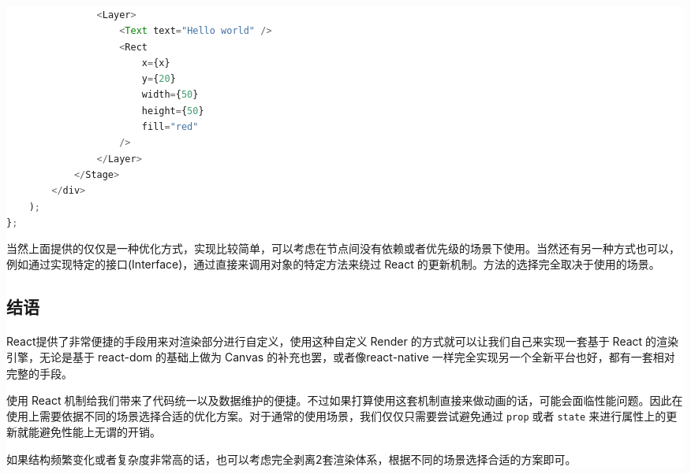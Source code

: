 ```javascript
                <Layer>
                    <Text text="Hello world" />
                    <Rect
                        x={x}
                        y={20}
                        width={50}
                        height={50}
                        fill="red"
                    />
                </Layer>
            </Stage>
        </div>
    );
};
```

当然上面提供的仅仅是一种优化方式，实现比较简单，可以考虑在节点间没有依赖或者优先级的场景下使用。当然还有另一种方式也可以，例如通过实现特定的接口(Interface)，通过直接来调用对象的特定方法来绕过 React 的更新机制。方法的选择完全取决于使用的场景。

## 结语

React提供了非常便捷的手段用来对渲染部分进行自定义，使用这种自定义 Render 的方式就可以让我们自己来实现一套基于 React 的渲染引擎，无论是基于 react-dom 的基础上做为 Canvas 的补充也罢，或者像react-native 一样完全实现另一个全新平台也好，都有一套相对完整的手段。

使用 React 机制给我们带来了代码统一以及数据维护的便捷。不过如果打算使用这套机制直接来做动画的话，可能会面临性能问题。因此在使用上需要依据不同的场景选择合适的优化方案。对于通常的使用场景，我们仅仅只需要尝试避免通过 `prop` 或者 `state` 来进行属性上的更新就能避免性能上无谓的开销。

如果结构频繁变化或者复杂度非常高的话，也可以考虑完全剥离2套渲染体系，根据不同的场景选择合适的方案即可。
